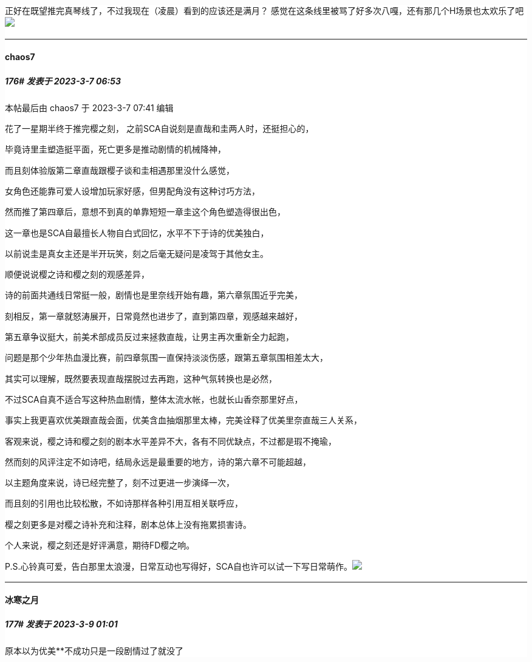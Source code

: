 正好在既望推完真琴线了，不过我现在（凌晨）看到的应该还是满月？
感觉在这条线里被骂了好多次八嘎，还有那几个H场景也太欢乐了吧<img src="https://static.saraba1st.com/image/smiley/face2017/067.png" referrerpolicy="no-referrer">

*****

####  chaos7  
##### 176#       发表于 2023-3-7 06:53

 本帖最后由 chaos7 于 2023-3-7 07:41 编辑 

花了一星期半终于推完樱之刻，
之前SCA自说刻是直哉和圭两人时，还挺担心的，

毕竟诗里圭塑造挺平面，死亡更多是推动剧情的机械降神，

而且刻体验版第二章直哉跟樱子谈和圭相遇那里没什么感觉，

女角色还能靠可爱人设增加玩家好感，但男配角没有这种讨巧方法，

然而推了第四章后，意想不到真的单靠短短一章圭这个角色塑造得很出色，

这一章也是SCA自最擅长人物自白式回忆，水平不下于诗的优美独白，

以前说圭是真女主还是半开玩笑，刻之后毫无疑问是凌驾于其他女主。

顺便说说樱之诗和樱之刻的观感差异，

诗的前面共通线日常挺一般，剧情也是里奈线开始有趣，第六章氛围近乎完美，

刻相反，第一章就怒涛展开，日常竟然也进步了，直到第四章，观感越来越好，

第五章争议挺大，前美术部成员反过来拯救直哉，让男主再次重新全力起跑，

问题是那个少年热血漫比赛，前四章氛围一直保持淡淡伤感，跟第五章氛围相差太大，

其实可以理解，既然要表现直哉摆脱过去再跑，这种气氛转换也是必然，

不过SCA自真不适合写这种热血剧情，整体太流水帐，也就长山香奈那里好点，

事实上我更喜欢优美跟直哉会面，优美含血抽烟那里太棒，完美诠释了优美里奈直哉三人关系，

客观来说，樱之诗和樱之刻的剧本水平差异不大，各有不同优缺点，不过都是瑕不掩瑜，

然而刻的风评注定不如诗吧，结局永远是最重要的地方，诗的第六章不可能超越，

以主题角度来说，诗已经完整了，刻不过更进一步演绎一次，

而且刻的引用也比较松散，不如诗那样各种引用互相关联呼应，

樱之刻更多是对樱之诗补充和注释，剧本总体上没有拖累损害诗。

个人来说，樱之刻还是好评满意，期待FD樱之响。

P.S.心铃真可爱，告白那里太浪漫，日常互动也写得好，SCA自也许可以试一下写日常萌作。<img src="https://static.saraba1st.com/image/smiley/face2017/037.png" referrerpolicy="no-referrer">

*****

####  冰寒之月  
##### 177#       发表于 2023-3-9 01:01

原本以为优美**不成功只是一段剧情过了就没了
